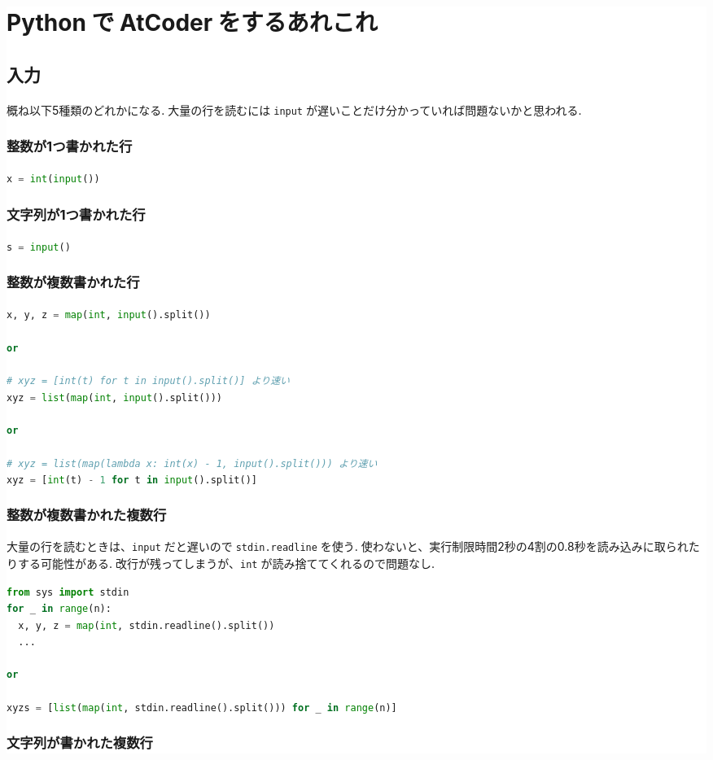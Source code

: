 # Python で AtCoder をするあれこれ

## 入力

概ね以下5種類のどれかになる. 大量の行を読むには `input` が遅いことだけ分かっていれば問題ないかと思われる.

### 整数が1つ書かれた行

```python
x = int(input())
```

### 文字列が1つ書かれた行

```python
s = input()
```

### 整数が複数書かれた行

```python
x, y, z = map(int, input().split())

or

# xyz = [int(t) for t in input().split()] より速い
xyz = list(map(int, input().split()))

or

# xyz = list(map(lambda x: int(x) - 1, input().split())) より速い
xyz = [int(t) - 1 for t in input().split()]
```

### 整数が複数書かれた複数行

大量の行を読むときは、`input` だと遅いので `stdin.readline` を使う.
使わないと、実行制限時間2秒の4割の0.8秒を読み込みに取られたりする可能性がある.
改行が残ってしまうが、`int` が読み捨ててくれるので問題なし.

```python
from sys import stdin
for _ in range(n):
  x, y, z = map(int, stdin.readline().split())
  ...

or

xyzs = [list(map(int, stdin.readline().split())) for _ in range(n)]
```

### 文字列が書かれた複数行

